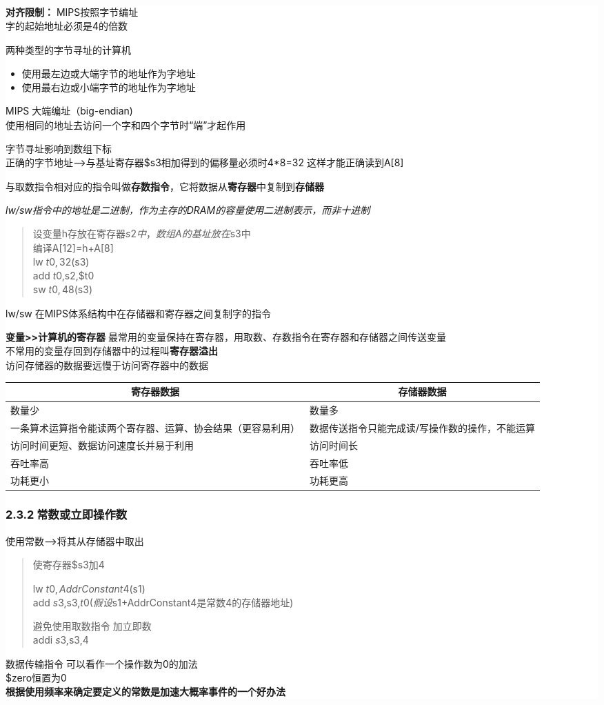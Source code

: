 **对齐限制：**
MIPS按照字节编址  
字的起始地址必须是4的倍数  

两种类型的字节寻址的计算机
* 使用最左边或大端字节的地址作为字地址
* 使用最右边或小端字节的地址作为字地址

MIPS 大端编址（big-endian)  
使用相同的地址去访问一个字和四个字节时“端”才起作用

字节寻址影响到数组下标  
正确的字节地址-->与基址寄存器$s3相加得到的偏移量必须时4*8=32 这样才能正确读到A[8]

与取数指令相对应的指令叫做**存数指令**，它将数据从**寄存器**中复制到**存储器**

*lw/sw指令中的地址是二进制，作为主存的DRAM的容量使用二进制表示，而非十进制*

>设变量h存放在寄存器$s2中，数组A的基址放在$s3中  
编译A[12]=h+A[8]  
lw $t0,32($s3)  
add $t0,$s2,$t0  
sw $t0,48($s3)  

lw/sw 在MIPS体系结构中在存储器和寄存器之间复制字的指令

**变量>>计算机的寄存器**
最常用的变量保持在寄存器，用取数、存数指令在寄存器和存储器之间传送变量  
不常用的变量存回到存储器中的过程叫**寄存器溢出**  
访问存储器的数据要远慢于访问寄存器中的数据  

|寄存器数据|存储器数据|
|-------|---------|
|数量少| 数量多|
|一条算术运算指令能读两个寄存器、运算、协会结果（更容易利用）|数据传送指令只能完成读/写操作数的操作，不能运算|
|访问时间更短、数据访问速度长并易于利用|访问时间长|
|吞吐率高|吞吐率低|
|功耗更小|功耗更高|

### **2.3.2 常数或立即操作数**

使用常数-->将其从存储器中取出

>使寄存器$s3加4
>
>lw $t0,AddrConstant4($s1)  
add $s3,$s3,$t0  
(假设$s1+AddrConstant4是常数4的存储器地址)
>
>避免使用取数指令 加立即数  
addi $s3,$s3,4

数据传输指令 可以看作一个操作数为0的加法  
$zero恒置为0  
**根据使用频率来确定要定义的常数是加速大概率事件的一个好办法**
